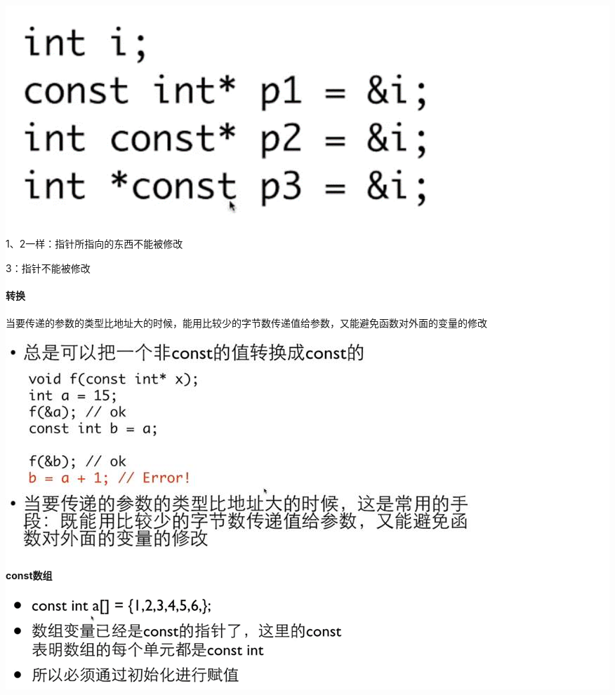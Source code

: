 

![img](../../myC/resource/img/clip_image163.png)

1、2一样：指针所指向的东西不能被修改

3：指针不能被修改

 

#### 转换

当要传递的参数的类型比地址大的时候，能用比较少的字节数传递值给参数，又能避免函数对外面的变量的修改

![img](../../myC/resource/img/clip_image165.jpg)

#### const数组

![img](../../myC/resource/img/clip_image167.png)
